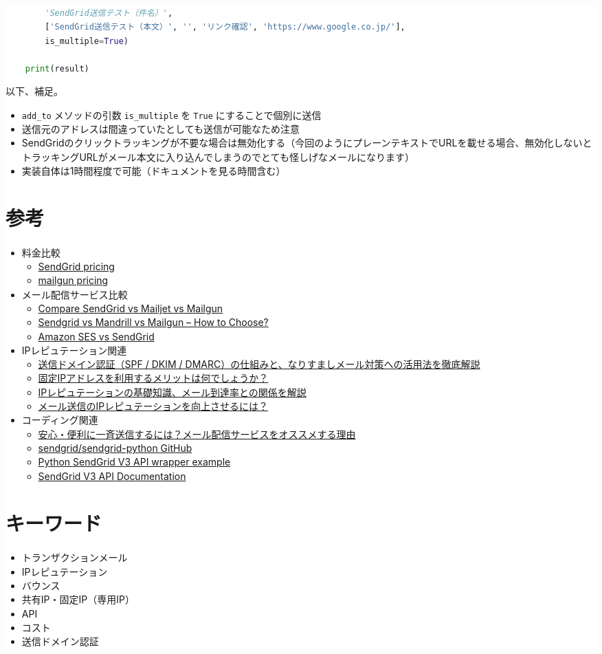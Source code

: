 ```python
        'SendGrid送信テスト（件名）',
        ['SendGrid送信テスト（本文）', '', 'リンク確認', 'https://www.google.co.jp/'],
        is_multiple=True)

    print(result)
```

以下、補足。

- `add_to` メソッドの引数 `is_multiple` を `True` にすることで個別に送信
- 送信元のアドレスは間違っていたとしても送信が可能なため注意
- SendGridのクリックトラッキングが不要な場合は無効化する（今回のようにプレーンテキストでURLを載せる場合、無効化しないとトラッキングURLがメール本文に入り込んでしまうのでとても怪しげなメールになります）
- 実装自体は1時間程度で可能（ドキュメントを見る時間含む）

# 参考

- 料金比較
  - [SendGrid pricing](https://sendgrid.kke.co.jp/plan/)
  - [mailgun pricing](https://www.mailgun.com/plans-and-pricing/)
- メール配信サービス比較
  - [Compare SendGrid vs Mailjet vs Mailgun](https://www.saasworthy.com/compare/mailgun-vs-mailjet-vs-sendgrid?pIds=173,1014,1554)
  - [Sendgrid vs Mandrill vs Mailgun – How to Choose?](https://mailtrap.io/blog/sendgrid-vs-mandrill-vs-mailgun/)
  - [Amazon SES vs SendGrid](https://mailtrap.io/blog/amazon-ses-vs-sendgrid/)
- IPレピュテーション関連
  - [送信ドメイン認証（SPF / DKIM / DMARC）の仕組みと、なりすましメール対策への活用法を徹底解説](https://ent.iij.ad.jp/articles/172/)
  - [固定IPアドレスを利用するメリットは何でしょうか？](https://support.sendgrid.kke.co.jp/hc/ja/articles/202688589)
  - [IPレピュテーションの基礎知識、メール到達率との関係を解説](https://baremail.jp/blog/2019/08/27/280/)
  - [メール送信のIPレピュテーションを向上させるには？](https://note.com/noriyuki_fujita/n/n19b2554f0e22)
- コーディング関連
  - [安心・便利に一斉送信するには？メール配信サービスをオススメする理由](https://sendgrid.kke.co.jp/blog/?p=14960)
  - [sendgrid/sendgrid-python GitHub](https://github.com/sendgrid/sendgrid-python)
  - [Python SendGrid V3 API wrapper example](https://sendgrid.kke.co.jp/docs/Integrate/Code_Examples/v3_Mail/python.html)
  - [SendGrid V3 API Documentation](https://docs.sendgrid.com/api-reference/how-to-use-the-sendgrid-v3-api/authentication)

# キーワード

- トランザクションメール
- IPレピュテーション
- バウンス
- 共有IP・固定IP（専用IP）
- API
- コスト
- 送信ドメイン認証
